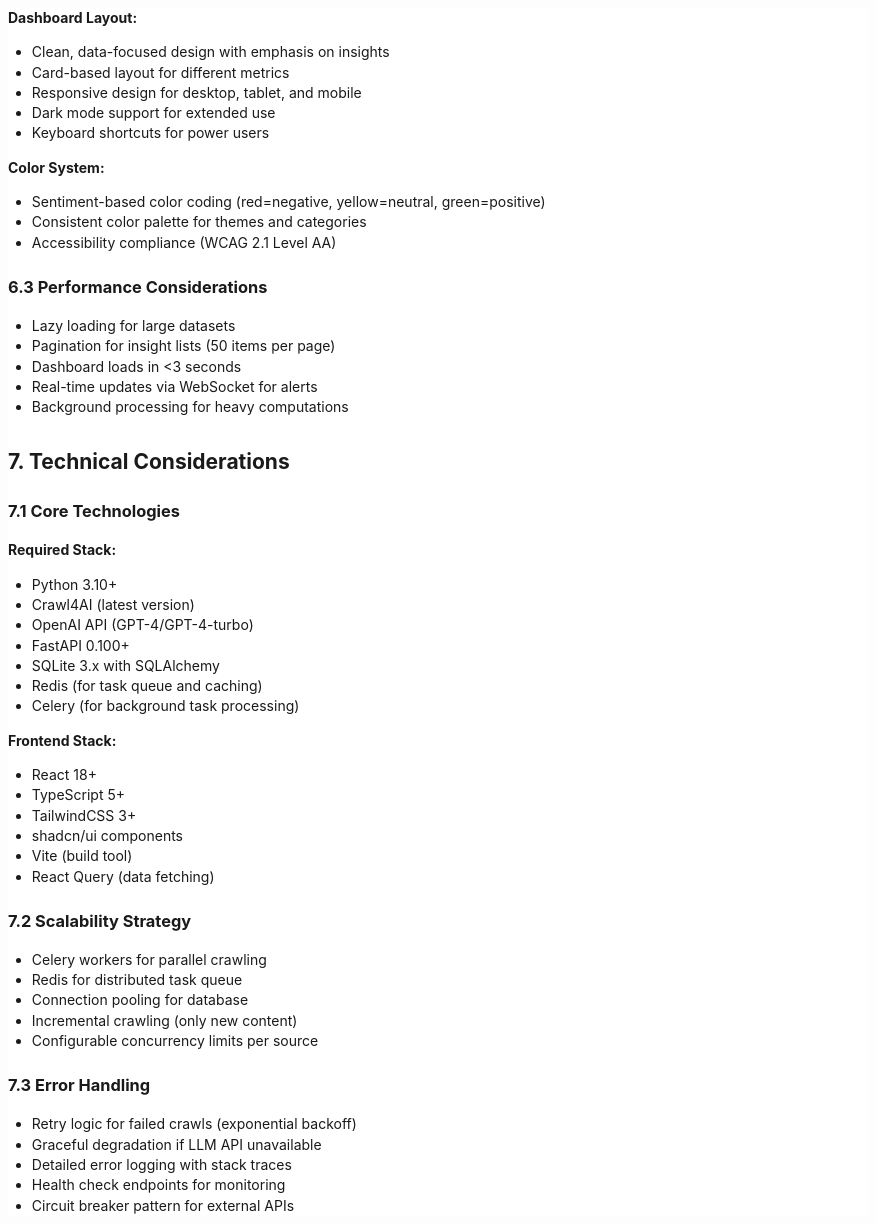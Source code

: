 **Dashboard Layout:**
- Clean, data-focused design with emphasis on insights
- Card-based layout for different metrics
- Responsive design for desktop, tablet, and mobile
- Dark mode support for extended use
- Keyboard shortcuts for power users

**Color System:**
- Sentiment-based color coding (red=negative, yellow=neutral, green=positive)
- Consistent color palette for themes and categories
- Accessibility compliance (WCAG 2.1 Level AA)

### 6.3 Performance Considerations

- Lazy loading for large datasets
- Pagination for insight lists (50 items per page)
- Dashboard loads in <3 seconds
- Real-time updates via WebSocket for alerts
- Background processing for heavy computations

## 7. Technical Considerations

### 7.1 Core Technologies

**Required Stack:**
- Python 3.10+
- Crawl4AI (latest version)
- OpenAI API (GPT-4/GPT-4-turbo)
- FastAPI 0.100+
- SQLite 3.x with SQLAlchemy
- Redis (for task queue and caching)
- Celery (for background task processing)

**Frontend Stack:**
- React 18+
- TypeScript 5+
- TailwindCSS 3+
- shadcn/ui components
- Vite (build tool)
- React Query (data fetching)

### 7.2 Scalability Strategy

- Celery workers for parallel crawling
- Redis for distributed task queue
- Connection pooling for database
- Incremental crawling (only new content)
- Configurable concurrency limits per source

### 7.3 Error Handling

- Retry logic for failed crawls (exponential backoff)
- Graceful degradation if LLM API unavailable
- Detailed error logging with stack traces
- Health check endpoints for monitoring
- Circuit breaker pattern for external APIs
